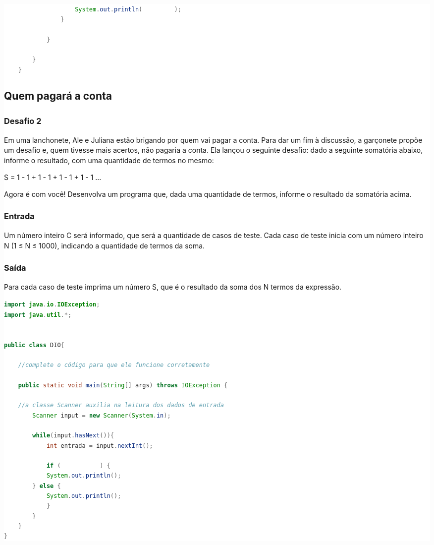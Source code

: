 ```java
                    System.out.println(         );
                }
 
            }
                   
        }
    }
```

## Quem pagará a conta

### Desafio 2

Em uma lanchonete, Ale e Juliana estão brigando por quem vai pagar a conta. Para dar um fim à discussão, a garçonete propõe um desafio e, quem tivesse mais acertos, não pagaria a conta. Ela lançou o seguinte desafio: dado a seguinte somatória abaixo, informe o resultado, com uma quantidade de termos no mesmo:

S = 1 - 1 + 1 - 1 + 1 - 1 + 1 - 1 ...

Agora é com você! Desenvolva um programa que, dada uma quantidade de termos, informe o resultado da somatória acima.

### Entrada

Um número inteiro C será informado, que será a quantidade de casos de teste. Cada caso de teste inicia com um número inteiro N (1 ≤ N ≤ 1000), indicando a quantidade de termos da soma.

### Saída

Para cada caso de teste imprima um número S, que é o resultado da soma dos N termos da expressão.

```java
import java.io.IOException;
import java.util.*;
 

public class DIO{
 
    //complete o código para que ele funcione corretamente

    public static void main(String[] args) throws IOException {
 
	//a classe Scanner auxilia na leitura dos dados de entrada
        Scanner input = new Scanner(System.in);
        
        while(input.hasNext()){
            int entrada = input.nextInt();

            if (           ) {
            System.out.println();
        } else {
            System.out.println();
            }
        }
    }
}

```
